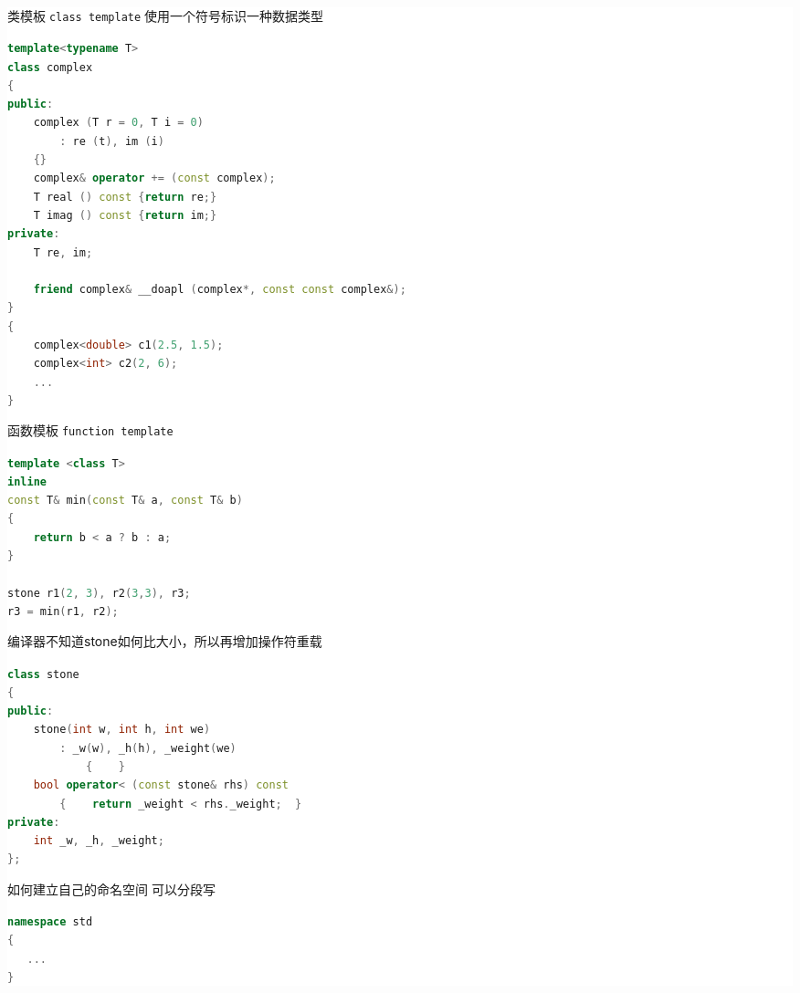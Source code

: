 
类模板 `class template`  使用一个符号标识一种数据类型

```cpp
template<typename T>
class complex
{
public:
    complex (T r = 0, T i = 0)
        : re (t), im (i)
    {}
    complex& operator += (const complex);
    T real () const {return re;}
    T imag () const {return im;}
private:
    T re, im;
    
    friend complex& __doapl (complex*, const const complex&);
}
{
    complex<double> c1(2.5, 1.5);
    complex<int> c2(2, 6);
    ...
}
```

函数模板 `function template`
```cpp
template <class T>
inline
const T& min(const T& a, const T& b)
{
    return b < a ? b : a;
}

stone r1(2, 3), r2(3,3), r3;
r3 = min(r1, r2);
```

编译器不知道stone如何比大小，所以再增加操作符重载
```cpp
class stone
{
public:
    stone(int w, int h, int we)
        : _w(w), _h(h), _weight(we)
            {    }
    bool operator< (const stone& rhs) const
        {    return _weight < rhs._weight;  }
private:
    int _w, _h, _weight;
};
```

如何建立自己的命名空间 可以分段写
```cpp
namespace std
{
   ...
}
```
